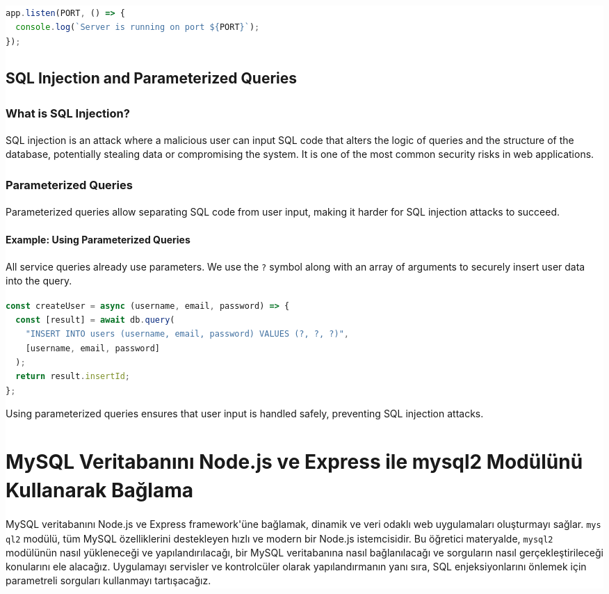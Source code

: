 ```javascript
app.listen(PORT, () => {
  console.log(`Server is running on port ${PORT}`);
});
```

## SQL Injection and Parameterized Queries

### What is SQL Injection?

SQL injection is an attack where a malicious user can input SQL code that alters the logic of queries and the structure of the database, potentially stealing data or compromising the system. It is one of the most common security risks in web applications.

### Parameterized Queries

Parameterized queries allow separating SQL code from user input, making it harder for SQL injection attacks to succeed.

#### Example: Using Parameterized Queries

All service queries already use parameters. We use the `?` symbol along with an array of arguments to securely insert user data into the query.

```javascript
const createUser = async (username, email, password) => {
  const [result] = await db.query(
    "INSERT INTO users (username, email, password) VALUES (?, ?, ?)",
    [username, email, password]
  );
  return result.insertId;
};
```

Using parameterized queries ensures that user input is handled safely, preventing SQL injection attacks.

# MySQL Veritabanını Node.js ve Express ile mysql2 Modülünü Kullanarak Bağlama

MySQL veritabanını Node.js ve Express framework'üne bağlamak, dinamik ve veri odaklı web uygulamaları oluşturmayı sağlar. `mysql2` modülü, tüm MySQL özelliklerini destekleyen hızlı ve modern bir Node.js istemcisidir. Bu öğretici materyalde, `mysql2` modülünün nasıl yükleneceği ve yapılandırılacağı, bir MySQL veritabanına nasıl bağlanılacağı ve sorguların nasıl gerçekleştirileceği konularını ele alacağız. Uygulamayı servisler ve kontrolcüler olarak yapılandırmanın yanı sıra, SQL enjeksiyonlarını önlemek için parametreli sorguları kullanmayı tartışacağız.
